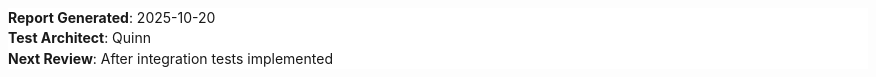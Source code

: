 
**Report Generated**: 2025-10-20  
**Test Architect**: Quinn  
**Next Review**: After integration tests implemented
